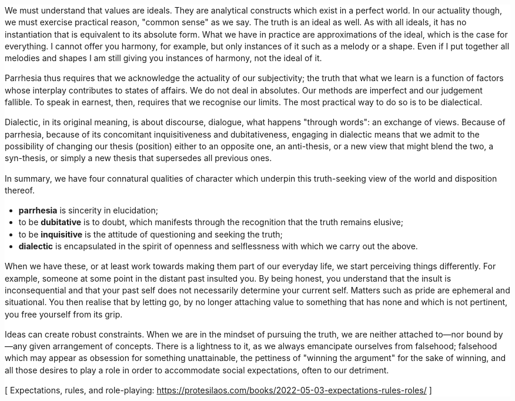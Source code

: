 We must understand that values are ideals.  They are analytical
constructs which exist in a perfect world.  In our actuality though, we
must exercise practical reason, "common sense" as we say.  The truth is
an ideal as well.  As with all ideals, it has no instantiation that is
equivalent to its absolute form.  What we have in practice are
approximations of the ideal, which is the case for everything.  I cannot
offer you harmony, for example, but only instances of it such as a
melody or a shape.  Even if I put together all melodies and shapes I am
still giving you instances of harmony, not the ideal of it.

Parrhesia thus requires that we acknowledge the actuality of our
subjectivity; the truth that what we learn is a function of factors
whose interplay contributes to states of affairs.  We do not deal in
absolutes.  Our methods are imperfect and our judgement fallible.  To
speak in earnest, then, requires that we recognise our limits.  The most
practical way to do so is to be dialectical.

Dialectic, in its original meaning, is about discourse, dialogue, what
happens "through words": an exchange of views.  Because of parrhesia,
because of its concomitant inquisitiveness and dubitativeness, engaging
in dialectic means that we admit to the possibility of changing our
thesis (position) either to an opposite one, an anti-thesis, or a new
view that might blend the two, a syn-thesis, or simply a new thesis that
supersedes all previous ones.

In summary, we have four connatural qualities of character which
underpin this truth-seeking view of the world and disposition thereof.

-   **parrhesia** is sincerity in elucidation;
-   to be **dubitative** is to doubt, which manifests through the
    recognition that the truth remains elusive;
-   to be **inquisitive** is the attitude of questioning and seeking the
    truth;
-   **dialectic** is encapsulated in the spirit of openness and selflessness
    with which we carry out the above.

When we have these, or at least work towards making them part of our
everyday life, we start perceiving things differently.  For example,
someone at some point in the distant past insulted you.  By being
honest, you understand that the insult is inconsequential and that your
past self does not necessarily determine your current self.  Matters
such as pride are ephemeral and situational.  You then realise that by
letting go, by no longer attaching value to something that has none and
which is not pertinent, you free yourself from its grip.

Ideas can create robust constraints.  When we are in the mindset of
pursuing the truth, we are neither attached to&#x2014;nor bound by&#x2014;any
given arrangement of concepts.  There is a lightness to it, as we always
emancipate ourselves from falsehood; falsehood which may appear as
obsession for something unattainable, the pettiness of "winning the
argument" for the sake of winning, and all those desires to play a role
in order to accommodate social expectations, often to our detriment.

[ Expectations, rules, and role-playing:
<https://protesilaos.com/books/2022-05-03-expectations-rules-roles/> ]
